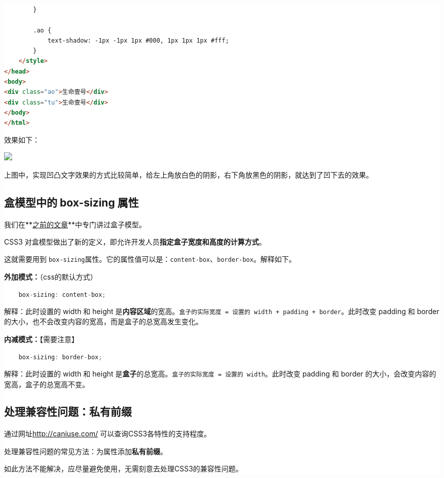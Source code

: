 ```html
        }

        .ao {
            text-shadow: -1px -1px 1px #000, 1px 1px 1px #fff;
        }
    </style>
</head>
<body>
<div class="ao">生命壹号</div>
<div class="tu">生命壹号</div>
</body>
</html>
```

效果如下：

![](http://img.smyhvae.com/20180207_1617.png)

上图中，实现凹凸文字效果的方式比较简单，给左上角放白色的阴影，右下角放黑色的阴影，就达到了凹下去的效果。


## 盒模型中的 box-sizing 属性

我们在**[之前的文章](http://www.cnblogs.com/smyhvae/p/7256371.html)**中专门讲过盒子模型。

CSS3 对盒模型做出了新的定义，即允许开发人员**指定盒子宽度和高度的计算方式**。

这就需要用到 `box-sizing`属性。它的属性值可以是：`content-box`、`border-box`。解释如下。

**外加模式：**（css的默认方式）

```javascript
	box-sizing: content-box;
```

解释：此时设置的 width 和 height 是**内容区域**的宽高。`盒子的实际宽度 = 设置的 width + padding + border`。此时改变 padding 和 border 的大小，也不会改变内容的宽高，而是盒子的总宽高发生变化。


**内减模式：**【需要注意】

```javascript
	box-sizing: border-box;
```


解释：此时设置的 width 和 height 是**盒子**的总宽高。`盒子的实际宽度 = 设置的 width`。此时改变 padding 和 border 的大小，会改变内容的宽高，盒子的总宽高不变。


## 处理兼容性问题：私有前缀

通过网址<http://caniuse.com/> 可以查询CSS3各特性的支持程度。

处理兼容性问题的常见方法：为属性添加**私有前缀**。

如此方法不能解决，应尽量避免使用，无需刻意去处理CSS3的兼容性问题。
